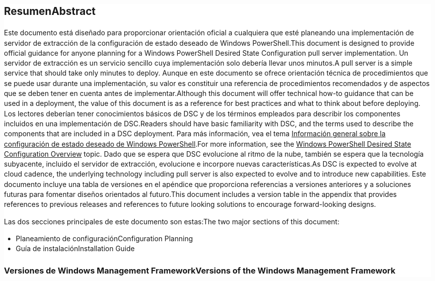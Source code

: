 ## <a name="abstract"></a><span data-ttu-id="c1cbb-116">Resumen</span><span class="sxs-lookup"><span data-stu-id="c1cbb-116">Abstract</span></span>

<span data-ttu-id="c1cbb-117">Este documento está diseñado para proporcionar orientación oficial a cualquiera que esté planeando una implementación de servidor de extracción de la configuración de estado deseado de Windows PowerShell.</span><span class="sxs-lookup"><span data-stu-id="c1cbb-117">This document is designed to provide official guidance for anyone planning for a Windows PowerShell Desired State Configuration pull server implementation.</span></span> <span data-ttu-id="c1cbb-118">Un servidor de extracción es un servicio sencillo cuya implementación solo debería llevar unos minutos.</span><span class="sxs-lookup"><span data-stu-id="c1cbb-118">A pull server is a simple service that should take only minutes to deploy.</span></span> <span data-ttu-id="c1cbb-119">Aunque en este documento se ofrece orientación técnica de procedimientos que se puede usar durante una implementación, su valor es constituir una referencia de procedimientos recomendados y de aspectos que se deben tener en cuenta antes de implementar.</span><span class="sxs-lookup"><span data-stu-id="c1cbb-119">Although this document will offer technical how-to guidance that can be used in a deployment, the value of this document is as a reference for best practices and what to think about before deploying.</span></span>
<span data-ttu-id="c1cbb-120">Los lectores deberían tener conocimientos básicos de DSC y de los términos empleados para describir los componentes incluidos en una implementación de DSC.</span><span class="sxs-lookup"><span data-stu-id="c1cbb-120">Readers should have basic familiarity with DSC, and the terms used to describe the components that are included in a DSC deployment.</span></span> <span data-ttu-id="c1cbb-121">Para más información, vea el tema [Información general sobre la configuración de estado deseado de Windows PowerShell](/powershell/dsc/overview).</span><span class="sxs-lookup"><span data-stu-id="c1cbb-121">For more information, see the [Windows PowerShell Desired State Configuration Overview](/powershell/dsc/overview)  topic.</span></span>
<span data-ttu-id="c1cbb-122">Dado que se espera que DSC evolucione al ritmo de la nube, también se espera que la tecnología subyacente, incluido el servidor de extracción, evolucione e incorpore nuevas características.</span><span class="sxs-lookup"><span data-stu-id="c1cbb-122">As DSC is expected to evolve at cloud cadence, the underlying technology including pull server is also expected to evolve and to introduce new capabilities.</span></span> <span data-ttu-id="c1cbb-123">Este documento incluye una tabla de versiones en el apéndice que proporciona referencias a versiones anteriores y a soluciones futuras para fomentar diseños orientados al futuro.</span><span class="sxs-lookup"><span data-stu-id="c1cbb-123">This document includes a version table in the appendix that provides references to previous releases and references to future looking solutions to encourage forward-looking designs.</span></span>

<span data-ttu-id="c1cbb-124">Las dos secciones principales de este documento son estas:</span><span class="sxs-lookup"><span data-stu-id="c1cbb-124">The two major sections of this document:</span></span>

- <span data-ttu-id="c1cbb-125">Planeamiento de configuración</span><span class="sxs-lookup"><span data-stu-id="c1cbb-125">Configuration Planning</span></span>
- <span data-ttu-id="c1cbb-126">Guía de instalación</span><span class="sxs-lookup"><span data-stu-id="c1cbb-126">Installation Guide</span></span>

### <a name="versions-of-the-windows-management-framework"></a><span data-ttu-id="c1cbb-127">Versiones de Windows Management Framework</span><span class="sxs-lookup"><span data-stu-id="c1cbb-127">Versions of the Windows Management Framework</span></span>
